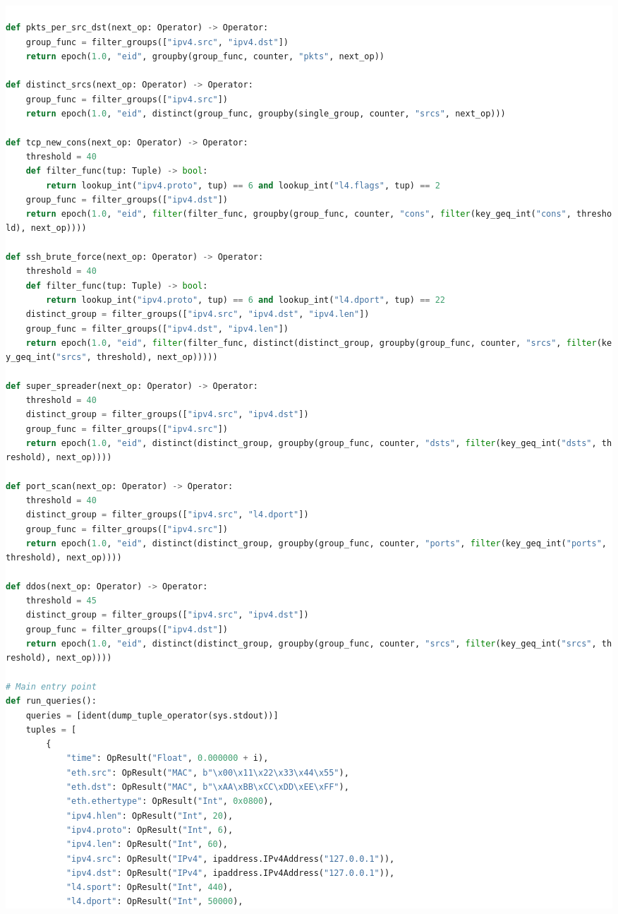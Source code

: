 ```python

def pkts_per_src_dst(next_op: Operator) -> Operator:
    group_func = filter_groups(["ipv4.src", "ipv4.dst"])
    return epoch(1.0, "eid", groupby(group_func, counter, "pkts", next_op))

def distinct_srcs(next_op: Operator) -> Operator:
    group_func = filter_groups(["ipv4.src"])
    return epoch(1.0, "eid", distinct(group_func, groupby(single_group, counter, "srcs", next_op)))

def tcp_new_cons(next_op: Operator) -> Operator:
    threshold = 40
    def filter_func(tup: Tuple) -> bool:
        return lookup_int("ipv4.proto", tup) == 6 and lookup_int("l4.flags", tup) == 2
    group_func = filter_groups(["ipv4.dst"])
    return epoch(1.0, "eid", filter(filter_func, groupby(group_func, counter, "cons", filter(key_geq_int("cons", threshold), next_op))))

def ssh_brute_force(next_op: Operator) -> Operator:
    threshold = 40
    def filter_func(tup: Tuple) -> bool:
        return lookup_int("ipv4.proto", tup) == 6 and lookup_int("l4.dport", tup) == 22
    distinct_group = filter_groups(["ipv4.src", "ipv4.dst", "ipv4.len"])
    group_func = filter_groups(["ipv4.dst", "ipv4.len"])
    return epoch(1.0, "eid", filter(filter_func, distinct(distinct_group, groupby(group_func, counter, "srcs", filter(key_geq_int("srcs", threshold), next_op)))))

def super_spreader(next_op: Operator) -> Operator:
    threshold = 40
    distinct_group = filter_groups(["ipv4.src", "ipv4.dst"])
    group_func = filter_groups(["ipv4.src"])
    return epoch(1.0, "eid", distinct(distinct_group, groupby(group_func, counter, "dsts", filter(key_geq_int("dsts", threshold), next_op))))

def port_scan(next_op: Operator) -> Operator:
    threshold = 40
    distinct_group = filter_groups(["ipv4.src", "l4.dport"])
    group_func = filter_groups(["ipv4.src"])
    return epoch(1.0, "eid", distinct(distinct_group, groupby(group_func, counter, "ports", filter(key_geq_int("ports", threshold), next_op))))

def ddos(next_op: Operator) -> Operator:
    threshold = 45
    distinct_group = filter_groups(["ipv4.src", "ipv4.dst"])
    group_func = filter_groups(["ipv4.dst"])
    return epoch(1.0, "eid", distinct(distinct_group, groupby(group_func, counter, "srcs", filter(key_geq_int("srcs", threshold), next_op))))

# Main entry point
def run_queries():
    queries = [ident(dump_tuple_operator(sys.stdout))]
    tuples = [
        {
            "time": OpResult("Float", 0.000000 + i),
            "eth.src": OpResult("MAC", b"\x00\x11\x22\x33\x44\x55"),
            "eth.dst": OpResult("MAC", b"\xAA\xBB\xCC\xDD\xEE\xFF"),
            "eth.ethertype": OpResult("Int", 0x0800),
            "ipv4.hlen": OpResult("Int", 20),
            "ipv4.proto": OpResult("Int", 6),
            "ipv4.len": OpResult("Int", 60),
            "ipv4.src": OpResult("IPv4", ipaddress.IPv4Address("127.0.0.1")),
            "ipv4.dst": OpResult("IPv4", ipaddress.IPv4Address("127.0.0.1")),
            "l4.sport": OpResult("Int", 440),
            "l4.dport": OpResult("Int", 50000),
```